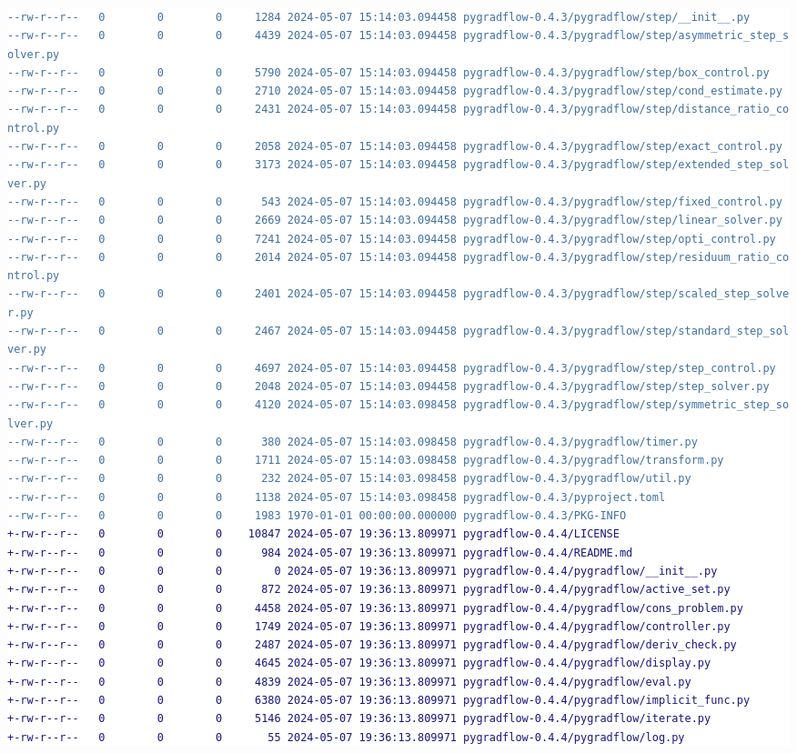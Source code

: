 ```diff
--rw-r--r--   0        0        0     1284 2024-05-07 15:14:03.094458 pygradflow-0.4.3/pygradflow/step/__init__.py
--rw-r--r--   0        0        0     4439 2024-05-07 15:14:03.094458 pygradflow-0.4.3/pygradflow/step/asymmetric_step_solver.py
--rw-r--r--   0        0        0     5790 2024-05-07 15:14:03.094458 pygradflow-0.4.3/pygradflow/step/box_control.py
--rw-r--r--   0        0        0     2710 2024-05-07 15:14:03.094458 pygradflow-0.4.3/pygradflow/step/cond_estimate.py
--rw-r--r--   0        0        0     2431 2024-05-07 15:14:03.094458 pygradflow-0.4.3/pygradflow/step/distance_ratio_control.py
--rw-r--r--   0        0        0     2058 2024-05-07 15:14:03.094458 pygradflow-0.4.3/pygradflow/step/exact_control.py
--rw-r--r--   0        0        0     3173 2024-05-07 15:14:03.094458 pygradflow-0.4.3/pygradflow/step/extended_step_solver.py
--rw-r--r--   0        0        0      543 2024-05-07 15:14:03.094458 pygradflow-0.4.3/pygradflow/step/fixed_control.py
--rw-r--r--   0        0        0     2669 2024-05-07 15:14:03.094458 pygradflow-0.4.3/pygradflow/step/linear_solver.py
--rw-r--r--   0        0        0     7241 2024-05-07 15:14:03.094458 pygradflow-0.4.3/pygradflow/step/opti_control.py
--rw-r--r--   0        0        0     2014 2024-05-07 15:14:03.094458 pygradflow-0.4.3/pygradflow/step/residuum_ratio_control.py
--rw-r--r--   0        0        0     2401 2024-05-07 15:14:03.094458 pygradflow-0.4.3/pygradflow/step/scaled_step_solver.py
--rw-r--r--   0        0        0     2467 2024-05-07 15:14:03.094458 pygradflow-0.4.3/pygradflow/step/standard_step_solver.py
--rw-r--r--   0        0        0     4697 2024-05-07 15:14:03.094458 pygradflow-0.4.3/pygradflow/step/step_control.py
--rw-r--r--   0        0        0     2048 2024-05-07 15:14:03.094458 pygradflow-0.4.3/pygradflow/step/step_solver.py
--rw-r--r--   0        0        0     4120 2024-05-07 15:14:03.098458 pygradflow-0.4.3/pygradflow/step/symmetric_step_solver.py
--rw-r--r--   0        0        0      380 2024-05-07 15:14:03.098458 pygradflow-0.4.3/pygradflow/timer.py
--rw-r--r--   0        0        0     1711 2024-05-07 15:14:03.098458 pygradflow-0.4.3/pygradflow/transform.py
--rw-r--r--   0        0        0      232 2024-05-07 15:14:03.098458 pygradflow-0.4.3/pygradflow/util.py
--rw-r--r--   0        0        0     1138 2024-05-07 15:14:03.098458 pygradflow-0.4.3/pyproject.toml
--rw-r--r--   0        0        0     1983 1970-01-01 00:00:00.000000 pygradflow-0.4.3/PKG-INFO
+-rw-r--r--   0        0        0    10847 2024-05-07 19:36:13.809971 pygradflow-0.4.4/LICENSE
+-rw-r--r--   0        0        0      984 2024-05-07 19:36:13.809971 pygradflow-0.4.4/README.md
+-rw-r--r--   0        0        0        0 2024-05-07 19:36:13.809971 pygradflow-0.4.4/pygradflow/__init__.py
+-rw-r--r--   0        0        0      872 2024-05-07 19:36:13.809971 pygradflow-0.4.4/pygradflow/active_set.py
+-rw-r--r--   0        0        0     4458 2024-05-07 19:36:13.809971 pygradflow-0.4.4/pygradflow/cons_problem.py
+-rw-r--r--   0        0        0     1749 2024-05-07 19:36:13.809971 pygradflow-0.4.4/pygradflow/controller.py
+-rw-r--r--   0        0        0     2487 2024-05-07 19:36:13.809971 pygradflow-0.4.4/pygradflow/deriv_check.py
+-rw-r--r--   0        0        0     4645 2024-05-07 19:36:13.809971 pygradflow-0.4.4/pygradflow/display.py
+-rw-r--r--   0        0        0     4839 2024-05-07 19:36:13.809971 pygradflow-0.4.4/pygradflow/eval.py
+-rw-r--r--   0        0        0     6380 2024-05-07 19:36:13.809971 pygradflow-0.4.4/pygradflow/implicit_func.py
+-rw-r--r--   0        0        0     5146 2024-05-07 19:36:13.809971 pygradflow-0.4.4/pygradflow/iterate.py
+-rw-r--r--   0        0        0       55 2024-05-07 19:36:13.809971 pygradflow-0.4.4/pygradflow/log.py
```